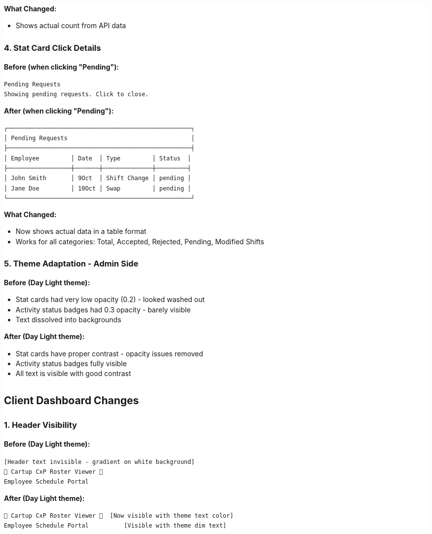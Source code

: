 **What Changed:**
- Shows actual count from API data

### 4. Stat Card Click Details

**Before (when clicking "Pending"):**
```
Pending Requests
Showing pending requests. Click to close.
```

**After (when clicking "Pending"):**
```
┌────────────────────────────────────────────────────┐
│ Pending Requests                                   │
├────────────────────────────────────────────────────┤
│ Employee         │ Date  │ Type         │ Status  │
├──────────────────┼───────┼──────────────┼─────────┤
│ John Smith       │ 9Oct  │ Shift Change │ pending │
│ Jane Doe         │ 10Oct │ Swap         │ pending │
└────────────────────────────────────────────────────┘
```

**What Changed:**
- Now shows actual data in a table format
- Works for all categories: Total, Accepted, Rejected, Pending, Modified Shifts

### 5. Theme Adaptation - Admin Side

**Before (Day Light theme):**
- Stat cards had very low opacity (0.2) - looked washed out
- Activity status badges had 0.3 opacity - barely visible  
- Text dissolved into backgrounds

**After (Day Light theme):**
- Stat cards have proper contrast - opacity issues removed
- Activity status badges fully visible
- All text is visible with good contrast

## Client Dashboard Changes

### 1. Header Visibility

**Before (Day Light theme):**
```
[Header text invisible - gradient on white background]
🛒 Cartup CxP Roster Viewer 🛒
Employee Schedule Portal
```

**After (Day Light theme):**
```
🛒 Cartup CxP Roster Viewer 🛒  [Now visible with theme text color]
Employee Schedule Portal          [Visible with theme dim text]
```
